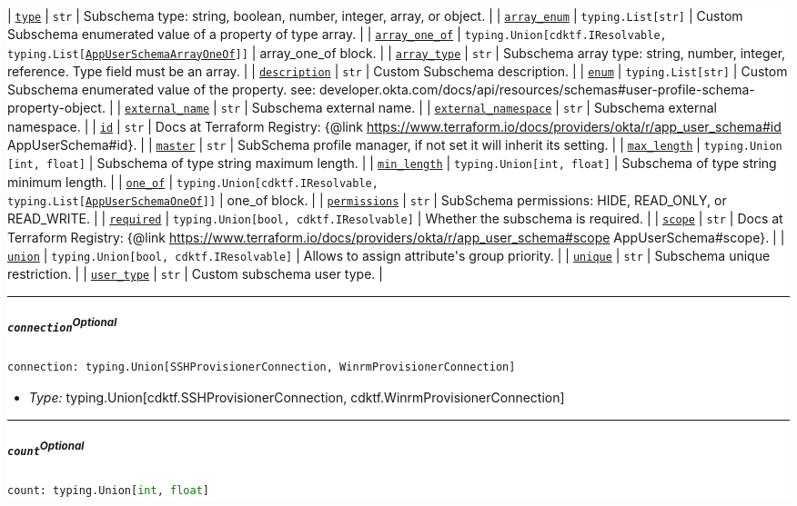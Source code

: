 | <code><a href="#@cdktf/provider-okta.appUserSchema.AppUserSchemaConfig.property.type">type</a></code> | <code>str</code> | Subschema type: string, boolean, number, integer, array, or object. |
| <code><a href="#@cdktf/provider-okta.appUserSchema.AppUserSchemaConfig.property.arrayEnum">array_enum</a></code> | <code>typing.List[str]</code> | Custom Subschema enumerated value of a property of type array. |
| <code><a href="#@cdktf/provider-okta.appUserSchema.AppUserSchemaConfig.property.arrayOneOf">array_one_of</a></code> | <code>typing.Union[cdktf.IResolvable, typing.List[<a href="#@cdktf/provider-okta.appUserSchema.AppUserSchemaArrayOneOf">AppUserSchemaArrayOneOf</a>]]</code> | array_one_of block. |
| <code><a href="#@cdktf/provider-okta.appUserSchema.AppUserSchemaConfig.property.arrayType">array_type</a></code> | <code>str</code> | Subschema array type: string, number, integer, reference. Type field must be an array. |
| <code><a href="#@cdktf/provider-okta.appUserSchema.AppUserSchemaConfig.property.description">description</a></code> | <code>str</code> | Custom Subschema description. |
| <code><a href="#@cdktf/provider-okta.appUserSchema.AppUserSchemaConfig.property.enum">enum</a></code> | <code>typing.List[str]</code> | Custom Subschema enumerated value of the property. see: developer.okta.com/docs/api/resources/schemas#user-profile-schema-property-object. |
| <code><a href="#@cdktf/provider-okta.appUserSchema.AppUserSchemaConfig.property.externalName">external_name</a></code> | <code>str</code> | Subschema external name. |
| <code><a href="#@cdktf/provider-okta.appUserSchema.AppUserSchemaConfig.property.externalNamespace">external_namespace</a></code> | <code>str</code> | Subschema external namespace. |
| <code><a href="#@cdktf/provider-okta.appUserSchema.AppUserSchemaConfig.property.id">id</a></code> | <code>str</code> | Docs at Terraform Registry: {@link https://www.terraform.io/docs/providers/okta/r/app_user_schema#id AppUserSchema#id}. |
| <code><a href="#@cdktf/provider-okta.appUserSchema.AppUserSchemaConfig.property.master">master</a></code> | <code>str</code> | SubSchema profile manager, if not set it will inherit its setting. |
| <code><a href="#@cdktf/provider-okta.appUserSchema.AppUserSchemaConfig.property.maxLength">max_length</a></code> | <code>typing.Union[int, float]</code> | Subschema of type string maximum length. |
| <code><a href="#@cdktf/provider-okta.appUserSchema.AppUserSchemaConfig.property.minLength">min_length</a></code> | <code>typing.Union[int, float]</code> | Subschema of type string minimum length. |
| <code><a href="#@cdktf/provider-okta.appUserSchema.AppUserSchemaConfig.property.oneOf">one_of</a></code> | <code>typing.Union[cdktf.IResolvable, typing.List[<a href="#@cdktf/provider-okta.appUserSchema.AppUserSchemaOneOf">AppUserSchemaOneOf</a>]]</code> | one_of block. |
| <code><a href="#@cdktf/provider-okta.appUserSchema.AppUserSchemaConfig.property.permissions">permissions</a></code> | <code>str</code> | SubSchema permissions: HIDE, READ_ONLY, or READ_WRITE. |
| <code><a href="#@cdktf/provider-okta.appUserSchema.AppUserSchemaConfig.property.required">required</a></code> | <code>typing.Union[bool, cdktf.IResolvable]</code> | Whether the subschema is required. |
| <code><a href="#@cdktf/provider-okta.appUserSchema.AppUserSchemaConfig.property.scope">scope</a></code> | <code>str</code> | Docs at Terraform Registry: {@link https://www.terraform.io/docs/providers/okta/r/app_user_schema#scope AppUserSchema#scope}. |
| <code><a href="#@cdktf/provider-okta.appUserSchema.AppUserSchemaConfig.property.union">union</a></code> | <code>typing.Union[bool, cdktf.IResolvable]</code> | Allows to assign attribute's group priority. |
| <code><a href="#@cdktf/provider-okta.appUserSchema.AppUserSchemaConfig.property.unique">unique</a></code> | <code>str</code> | Subschema unique restriction. |
| <code><a href="#@cdktf/provider-okta.appUserSchema.AppUserSchemaConfig.property.userType">user_type</a></code> | <code>str</code> | Custom subschema user type. |

---

##### `connection`<sup>Optional</sup> <a name="connection" id="@cdktf/provider-okta.appUserSchema.AppUserSchemaConfig.property.connection"></a>

```python
connection: typing.Union[SSHProvisionerConnection, WinrmProvisionerConnection]
```

- *Type:* typing.Union[cdktf.SSHProvisionerConnection, cdktf.WinrmProvisionerConnection]

---

##### `count`<sup>Optional</sup> <a name="count" id="@cdktf/provider-okta.appUserSchema.AppUserSchemaConfig.property.count"></a>

```python
count: typing.Union[int, float]
```
